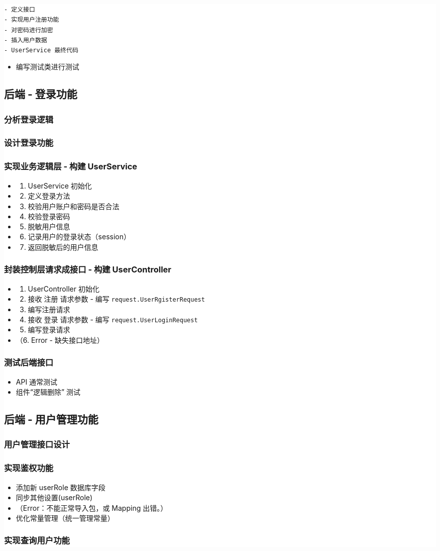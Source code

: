 	- 定义接口
	- 实现用户注册功能
	- 对密码进行加密
	- 插入用户数据
	- UserService 最终代码

- 编写测试类进行测试

## 后端 - 登录功能

### 分析登录逻辑

### 设计登录功能

### 实现业务逻辑层 - 构建 UserService 

- 1. UserService 初始化
- 2. 定义登录方法
- 3. 校验用户账户和密码是否合法
- 4. 校验登录密码
- 5. 脱敏用户信息
- 6. 记录用户的登录状态（session）
- 7. 返回脱敏后的用户信息

### 封装控制层请求成接口 - 构建 UserController 

- 1. UserController 初始化
- 2. 接收 注册 请求参数 - 编写 `request.UserRgisterRequest`
- 3. 编写注册请求
- 4. 接收 登录 请求参数 - 编写 `request.UserLoginRequest`
- 5. 编写登录请求
- （6. Error - 缺失接口地址）

### 测试后端接口

- API 通常测试
- 组件“逻辑删除” 测试

## 后端 - 用户管理功能

### 用户管理接口设计

### 实现鉴权功能 

- 添加新 userRole 数据库字段
- 同步其他设置(userRole)
- （Error：不能正常导入包，或 Mapping 出错。）
- 优化常量管理（统一管理常量）

### 实现查询用户功能
